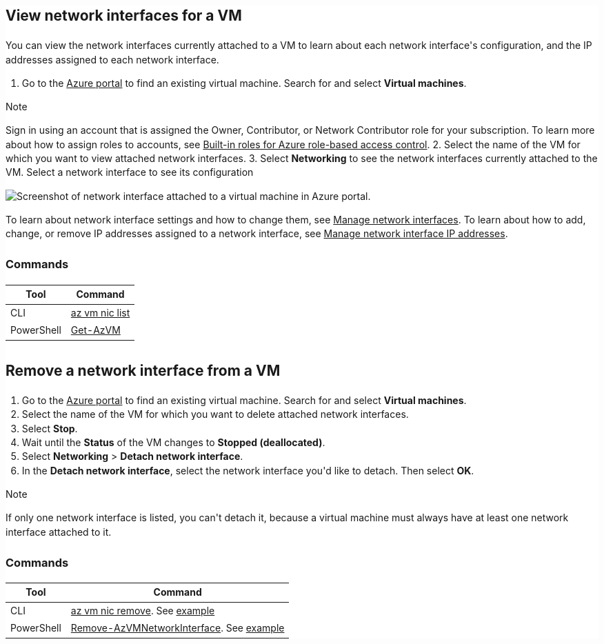## View network interfaces for a VM

You can view the network interfaces currently attached to a VM to learn about each network interface's configuration, and the IP addresses assigned to each network interface.

1. Go to the [Azure portal](https://portal.azure.com) to find an existing virtual machine. Search for and select **Virtual machines**.

Note

Sign in using an account that is assigned the Owner, Contributor, or Network Contributor role for your subscription. To learn more about how to assign roles to accounts, see [Built-in roles for Azure role-based access control](../role-based-access-control/built-in-roles#network-contributor).
2. Select the name of the VM for which you want to view attached network interfaces.
3. Select **Networking** to see the network interfaces currently attached to the VM. Select a network interface to see its configuration

![Screenshot of network interface attached to a virtual machine in Azure portal.](media/virtual-network-network-interface-vm/network-interfaces.png)

To learn about network interface settings and how to change them, see [Manage network interfaces](virtual-network-network-interface). To learn about how to add, change, or remove IP addresses assigned to a network interface, see [Manage network interface IP addresses](ip-services/virtual-network-network-interface-addresses).

### Commands

| Tool | Command |
| --- | --- |
| CLI | [az vm nic list](/en-us/cli/azure/vm/nic#az-vm-nic-list) |
| PowerShell | [Get-AzVM](/en-us/powershell/module/az.compute/get-azvm) |

## Remove a network interface from a VM

1. Go to the [Azure portal](https://portal.azure.com) to find an existing virtual machine. Search for and select **Virtual machines**.
2. Select the name of the VM for which you want to delete attached network interfaces.
3. Select **Stop**.
4. Wait until the **Status** of the VM changes to **Stopped (deallocated)**.
5. Select **Networking** > **Detach network interface**.
6. In the **Detach network interface**, select the network interface you'd like to detach. Then select **OK**.

Note

If only one network interface is listed, you can't detach it, because a virtual machine must always have at least one network interface attached to it.

### Commands

| Tool | Command |
| --- | --- |
| CLI | [az vm nic remove](/en-us/cli/azure/vm/nic#az-vm-nic-remove). See [example](../virtual-machines/linux/multiple-nics#remove-a-nic-from-a-vm) |
| PowerShell | [Remove-AzVMNetworkInterface](/en-us/powershell/module/az.compute/remove-azvmnetworkinterface). See [example](../virtual-machines/windows/multiple-nics#remove-a-nic-from-an-existing-vm) |
